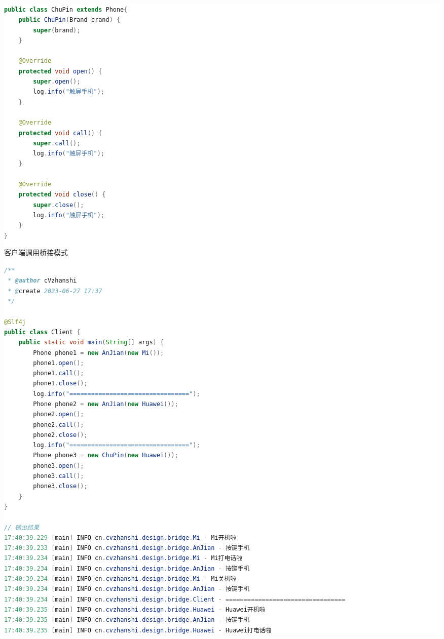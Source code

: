 ```java
public class ChuPin extends Phone{
    public ChuPin(Brand brand) {
        super(brand);
    }

    @Override
    protected void open() {
        super.open();
        log.info("触屏手机");
    }

    @Override
    protected void call() {
        super.call();
        log.info("触屏手机");
    }

    @Override
    protected void close() {
        super.close();
        log.info("触屏手机");
    }
}
```

客户端调用桥接模式

```java
/**
 * @author cVzhanshi
 * @create 2023-06-27 17:37
 */

@Slf4j
public class Client {
    public static void main(String[] args) {
        Phone phone1 = new AnJian(new Mi());
        phone1.open();
        phone1.call();
        phone1.close();
        log.info("=================================");
        Phone phone2 = new AnJian(new Huawei());
        phone2.open();
        phone2.call();
        phone2.close();
        log.info("=================================");
        Phone phone3 = new ChuPin(new Huawei());
        phone3.open();
        phone3.call();
        phone3.close();
    }
}

// 输出结果
17:40:39.229 [main] INFO cn.cvzhanshi.design.bridge.Mi - Mi开机啦
17:40:39.233 [main] INFO cn.cvzhanshi.design.bridge.AnJian - 按键手机
17:40:39.234 [main] INFO cn.cvzhanshi.design.bridge.Mi - Mi打电话啦
17:40:39.234 [main] INFO cn.cvzhanshi.design.bridge.AnJian - 按键手机
17:40:39.234 [main] INFO cn.cvzhanshi.design.bridge.Mi - Mi关机啦
17:40:39.234 [main] INFO cn.cvzhanshi.design.bridge.AnJian - 按键手机
17:40:39.234 [main] INFO cn.cvzhanshi.design.bridge.Client - =================================
17:40:39.235 [main] INFO cn.cvzhanshi.design.bridge.Huawei - Huawei开机啦
17:40:39.235 [main] INFO cn.cvzhanshi.design.bridge.AnJian - 按键手机
17:40:39.235 [main] INFO cn.cvzhanshi.design.bridge.Huawei - Huawei打电话啦
```